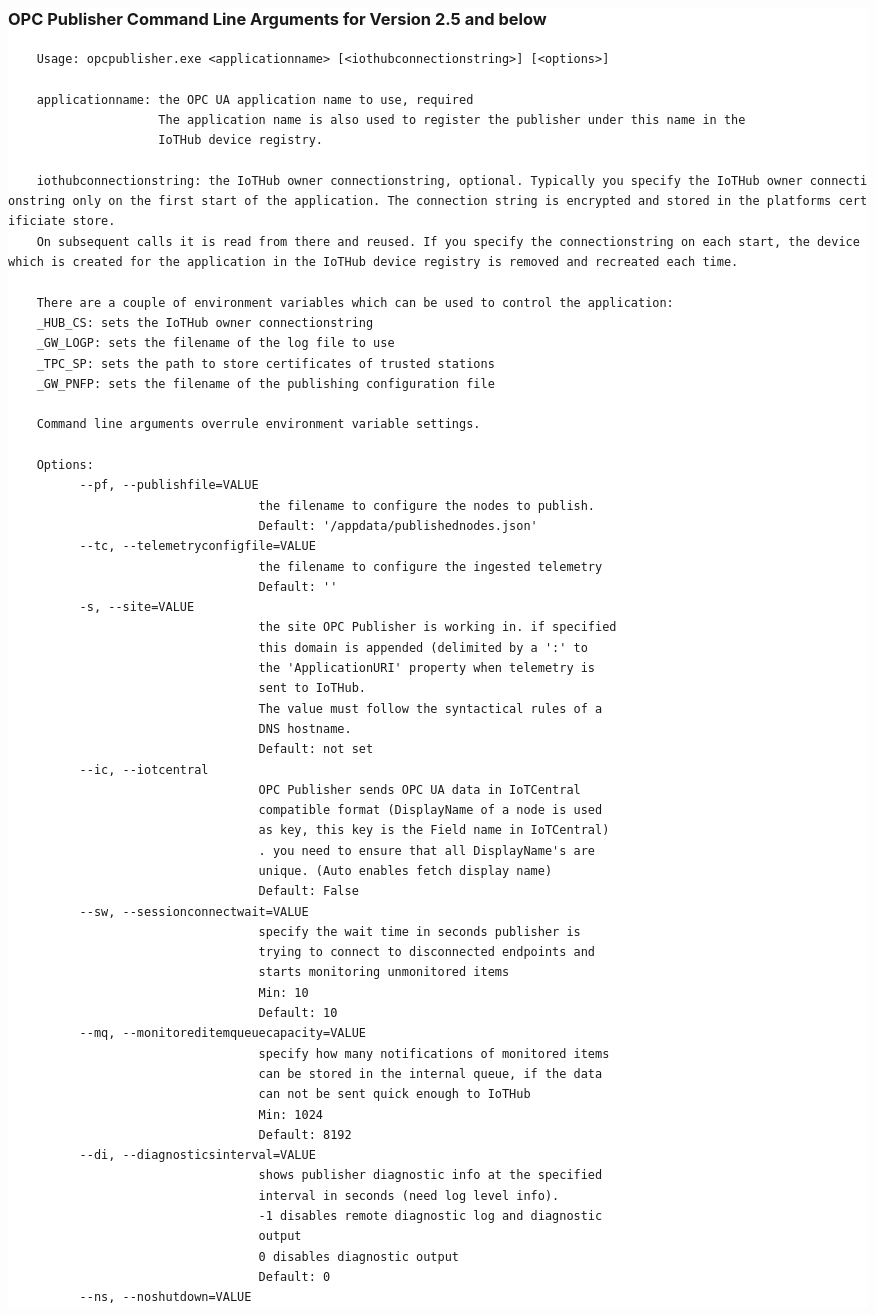 ### OPC Publisher Command Line Arguments for Version 2.5 and below

        Usage: opcpublisher.exe <applicationname> [<iothubconnectionstring>] [<options>]
    
        applicationname: the OPC UA application name to use, required
                         The application name is also used to register the publisher under this name in the
                         IoTHub device registry.
    
        iothubconnectionstring: the IoTHub owner connectionstring, optional. Typically you specify the IoTHub owner connectionstring only on the first start of the application. The connection string is encrypted and stored in the platforms certificiate store.
    	On subsequent calls it is read from there and reused. If you specify the connectionstring on each start, the device which is created for the application in the IoTHub device registry is removed and recreated each time.
    
        There are a couple of environment variables which can be used to control the application:
        _HUB_CS: sets the IoTHub owner connectionstring
        _GW_LOGP: sets the filename of the log file to use
        _TPC_SP: sets the path to store certificates of trusted stations
        _GW_PNFP: sets the filename of the publishing configuration file
    
        Command line arguments overrule environment variable settings.
    
        Options:
              --pf, --publishfile=VALUE
                                       the filename to configure the nodes to publish.
                                       Default: '/appdata/publishednodes.json'
              --tc, --telemetryconfigfile=VALUE
                                       the filename to configure the ingested telemetry
                                       Default: ''
              -s, --site=VALUE
                                       the site OPC Publisher is working in. if specified
                                       this domain is appended (delimited by a ':' to
                                       the 'ApplicationURI' property when telemetry is
                                       sent to IoTHub.
                                       The value must follow the syntactical rules of a
                                       DNS hostname.
                                       Default: not set
              --ic, --iotcentral
                                       OPC Publisher sends OPC UA data in IoTCentral
                                       compatible format (DisplayName of a node is used
                                       as key, this key is the Field name in IoTCentral)
                                       . you need to ensure that all DisplayName's are
                                       unique. (Auto enables fetch display name)
                                       Default: False
              --sw, --sessionconnectwait=VALUE
                                       specify the wait time in seconds publisher is
                                       trying to connect to disconnected endpoints and
                                       starts monitoring unmonitored items
                                       Min: 10
                                       Default: 10
              --mq, --monitoreditemqueuecapacity=VALUE
                                       specify how many notifications of monitored items
                                       can be stored in the internal queue, if the data
                                       can not be sent quick enough to IoTHub
                                       Min: 1024
                                       Default: 8192
              --di, --diagnosticsinterval=VALUE
                                       shows publisher diagnostic info at the specified
                                       interval in seconds (need log level info).
                                       -1 disables remote diagnostic log and diagnostic
                                       output
                                       0 disables diagnostic output
                                       Default: 0
              --ns, --noshutdown=VALUE